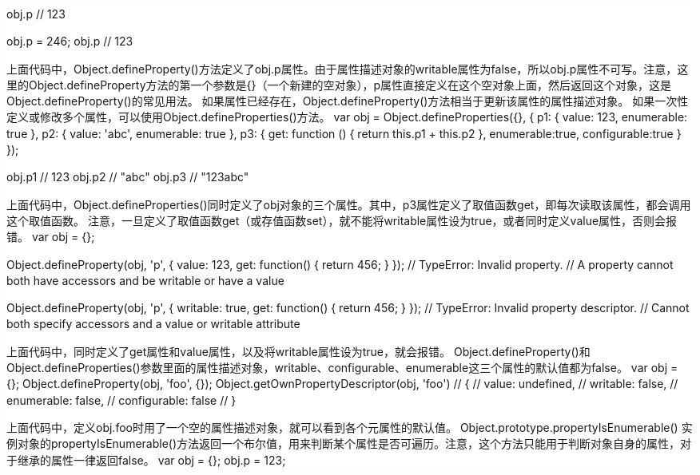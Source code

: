 obj.p // 123

obj.p = 246;
obj.p // 123

上面代码中，Object.defineProperty()方法定义了obj.p属性。由于属性描述对象的writable属性为false，所以obj.p属性不可写。注意，这里的Object.defineProperty方法的第一个参数是{}（一个新建的空对象），p属性直接定义在这个空对象上面，然后返回这个对象，这是Object.defineProperty()的常见用法。
如果属性已经存在，Object.defineProperty()方法相当于更新该属性的属性描述对象。
如果一次性定义或修改多个属性，可以使用Object.defineProperties()方法。
var obj = Object.defineProperties({}, {
  p1: { value: 123, enumerable: true },
  p2: { value: 'abc', enumerable: true },
  p3: { get: function () { return this.p1 + this.p2 },
    enumerable:true,
    configurable:true
  }
});

obj.p1 // 123
obj.p2 // "abc"
obj.p3 // "123abc"

上面代码中，Object.defineProperties()同时定义了obj对象的三个属性。其中，p3属性定义了取值函数get，即每次读取该属性，都会调用这个取值函数。
注意，一旦定义了取值函数get（或存值函数set），就不能将writable属性设为true，或者同时定义value属性，否则会报错。
var obj = {};

Object.defineProperty(obj, 'p', {
  value: 123,
  get: function() { return 456; }
});
// TypeError: Invalid property.
// A property cannot both have accessors and be writable or have a value

Object.defineProperty(obj, 'p', {
  writable: true,
  get: function() { return 456; }
});
// TypeError: Invalid property descriptor.
// Cannot both specify accessors and a value or writable attribute

上面代码中，同时定义了get属性和value属性，以及将writable属性设为true，就会报错。
Object.defineProperty()和Object.defineProperties()参数里面的属性描述对象，writable、configurable、enumerable这三个属性的默认值都为false。
var obj = {};
Object.defineProperty(obj, 'foo', {});
Object.getOwnPropertyDescriptor(obj, 'foo')
// {
//   value: undefined,
//   writable: false,
//   enumerable: false,
//   configurable: false
// }

上面代码中，定义obj.foo时用了一个空的属性描述对象，就可以看到各个元属性的默认值。
Object.prototype.propertyIsEnumerable()
实例对象的propertyIsEnumerable()方法返回一个布尔值，用来判断某个属性是否可遍历。注意，这个方法只能用于判断对象自身的属性，对于继承的属性一律返回false。
var obj = {};
obj.p = 123;
